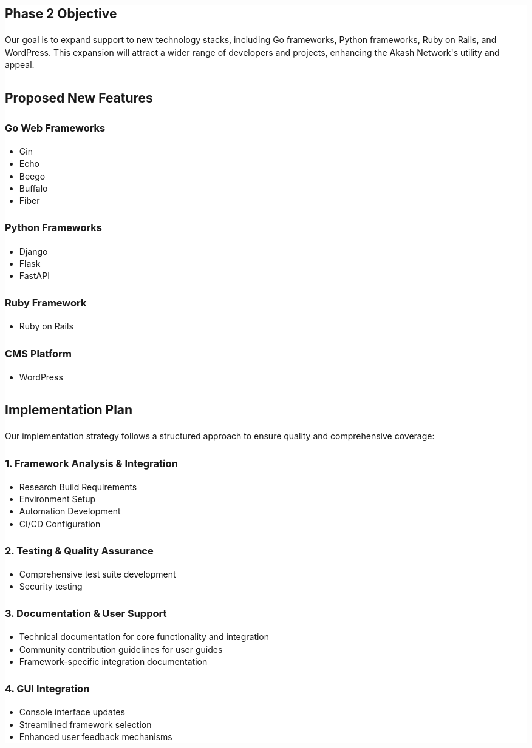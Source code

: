 ## Phase 2 Objective

Our goal is to expand support to new technology stacks, including Go frameworks, Python frameworks, Ruby on Rails, and WordPress. This expansion will attract a wider range of developers and projects, enhancing the Akash Network's utility and appeal.

## Proposed New Features

### Go Web Frameworks
- Gin
- Echo
- Beego
- Buffalo
- Fiber

### Python Frameworks
- Django
- Flask
- FastAPI

### Ruby Framework
- Ruby on Rails

### CMS Platform
- WordPress

## Implementation Plan

Our implementation strategy follows a structured approach to ensure quality and comprehensive coverage:

### 1. Framework Analysis & Integration
- Research Build Requirements
- Environment Setup
- Automation Development
- CI/CD Configuration

### 2. Testing & Quality Assurance
- Comprehensive test suite development
- Security testing

### 3. Documentation & User Support
- Technical documentation for core functionality and integration
- Community contribution guidelines for user guides
- Framework-specific integration documentation

### 4. GUI Integration
- Console interface updates
- Streamlined framework selection
- Enhanced user feedback mechanisms

